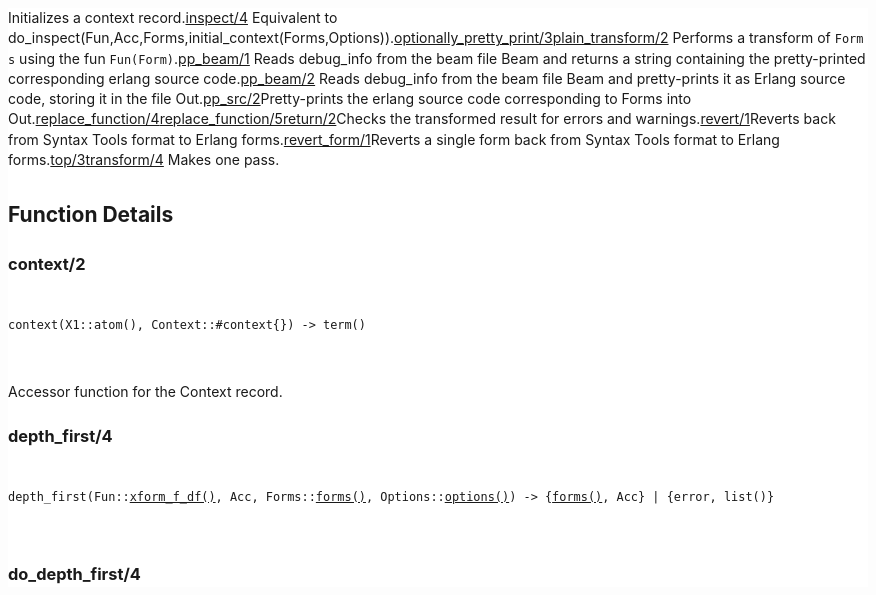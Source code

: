 Initializes a context record.</td></tr><tr><td valign="top"><a href="#inspect-4">inspect/4</a></td><td>
Equivalent to do_inspect(Fun,Acc,Forms,initial_context(Forms,Options)).</td></tr><tr><td valign="top"><a href="#optionally_pretty_print-3">optionally_pretty_print/3</a></td><td></td></tr><tr><td valign="top"><a href="#plain_transform-2">plain_transform/2</a></td><td>
Performs a transform of <code>Forms</code> using the fun <code>Fun(Form)</code>.</td></tr><tr><td valign="top"><a href="#pp_beam-1">pp_beam/1</a></td><td>
Reads debug_info from the beam file Beam and returns a string containing
the pretty-printed corresponding erlang source code.</td></tr><tr><td valign="top"><a href="#pp_beam-2">pp_beam/2</a></td><td>
Reads debug_info from the beam file Beam and pretty-prints it as
Erlang source code, storing it in the file Out.</td></tr><tr><td valign="top"><a href="#pp_src-2">pp_src/2</a></td><td>Pretty-prints the erlang source code corresponding to Forms into Out.</td></tr><tr><td valign="top"><a href="#replace_function-4">replace_function/4</a></td><td></td></tr><tr><td valign="top"><a href="#replace_function-5">replace_function/5</a></td><td></td></tr><tr><td valign="top"><a href="#return-2">return/2</a></td><td>Checks the transformed result for errors and warnings.</td></tr><tr><td valign="top"><a href="#revert-1">revert/1</a></td><td>Reverts back from Syntax Tools format to Erlang forms.</td></tr><tr><td valign="top"><a href="#revert_form-1">revert_form/1</a></td><td>Reverts a single form back from Syntax Tools format to Erlang forms.</td></tr><tr><td valign="top"><a href="#top-3">top/3</a></td><td></td></tr><tr><td valign="top"><a href="#transform-4">transform/4</a></td><td>
Makes one pass.</td></tr></table>


<a name="functions"></a>

## Function Details ##

<a name="context-2"></a>

### context/2 ###

<pre><code>
context(X1::atom(), Context::#context{}) -&gt; term()
</code></pre>
<br />

Accessor function for the Context record.

<a name="depth_first-4"></a>

### depth_first/4 ###

<pre><code>
depth_first(Fun::<a href="#type-xform_f_df">xform_f_df()</a>, Acc, Forms::<a href="#type-forms">forms()</a>, Options::<a href="#type-options">options()</a>) -&gt; {<a href="#type-forms">forms()</a>, Acc} | {error, list()}
</code></pre>
<br />

<a name="do_depth_first-4"></a>

### do_depth_first/4 ###
